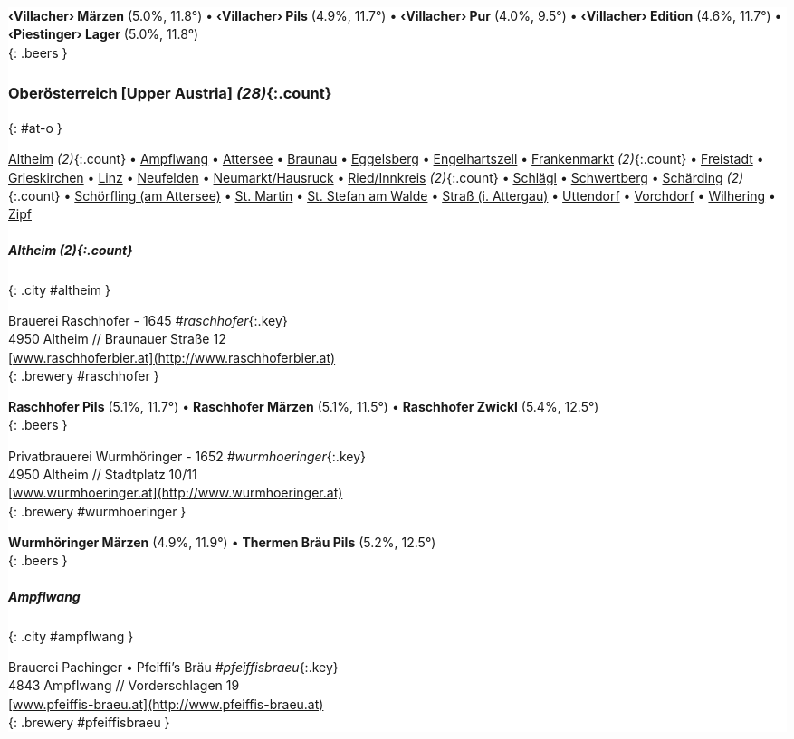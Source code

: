 **‹Villacher› Märzen** (5.0%, 11.8°)   • 
**‹Villacher› Pils** (4.9%, 11.7°)   • 
**‹Villacher› Pur** (4.0%, 9.5°)   • 
**‹Villacher› Edition** (4.6%, 11.7°)   • 
**‹Piestinger› Lager** (5.0%, 11.8°)  
{: .beers }

</div>





### Oberösterreich [Upper Austria] _(28)_{:.count}
{: #at-o }


[Altheim](#altheim) _(2)_{:.count} • [Ampflwang](#ampflwang) • [Attersee](#attersee) • [Braunau](#braunau) • [Eggelsberg](#eggelsberg) • [Engelhartszell](#engelhartszell) • [Frankenmarkt](#frankenmarkt) _(2)_{:.count} • [Freistadt](#freistadt) • [Grieskirchen](#grieskirchen) • [Linz](#linz) • [Neufelden](#neufelden) • [Neumarkt/Hausruck](#neumarkthausruck) • [Ried/Innkreis](#riedinnkreis) _(2)_{:.count} • [Schlägl](#schlaegl) • [Schwertberg](#schwertberg) • [Schärding](#schaerding) _(2)_{:.count} • [Schörfling (am Attersee)](#schoerfling) • [St. Martin](#stmartin) • [St. Stefan am Walde](#ststefanamwalde) • [Straß (i. Attergau)](#strass) • [Uttendorf](#uttendorf) • [Vorchdorf](#vorchdorf) • [Wilhering](#wilhering) • [Zipf](#zipf)

<div class='columns2' markdown='1'>


##### Altheim _(2)_{:.count} 
{: .city #altheim }



 Brauerei Raschhofer  - 1645   _#raschhofer_{:.key} <br>
4950 Altheim // Braunauer Straße 12  <br>
[www.raschhoferbier.at](http://www.raschhoferbier.at)  <br>
{: .brewery #raschhofer }

**Raschhofer Pils** (5.1%, 11.7°)   • 
**Raschhofer Märzen** (5.1%, 11.5°)   • 
**Raschhofer Zwickl** (5.4%, 12.5°)  
{: .beers }

 Privatbrauerei Wurmhöringer  - 1652   _#wurmhoeringer_{:.key} <br>
4950 Altheim // Stadtplatz 10/11  <br>
[www.wurmhoeringer.at](http://www.wurmhoeringer.at)  <br>
{: .brewery #wurmhoeringer }

**Wurmhöringer Märzen** (4.9%, 11.9°)   • 
**Thermen Bräu Pils** (5.2%, 12.5°)  
{: .beers }

##### Ampflwang  
{: .city #ampflwang }



 Brauerei Pachinger • Pfeiffi’s Bräu   _#pfeiffisbraeu_{:.key} <br>
4843 Ampflwang // Vorderschlagen 19  <br>
[www.pfeiffis-braeu.at](http://www.pfeiffis-braeu.at)  <br>
{: .brewery #pfeiffisbraeu }
